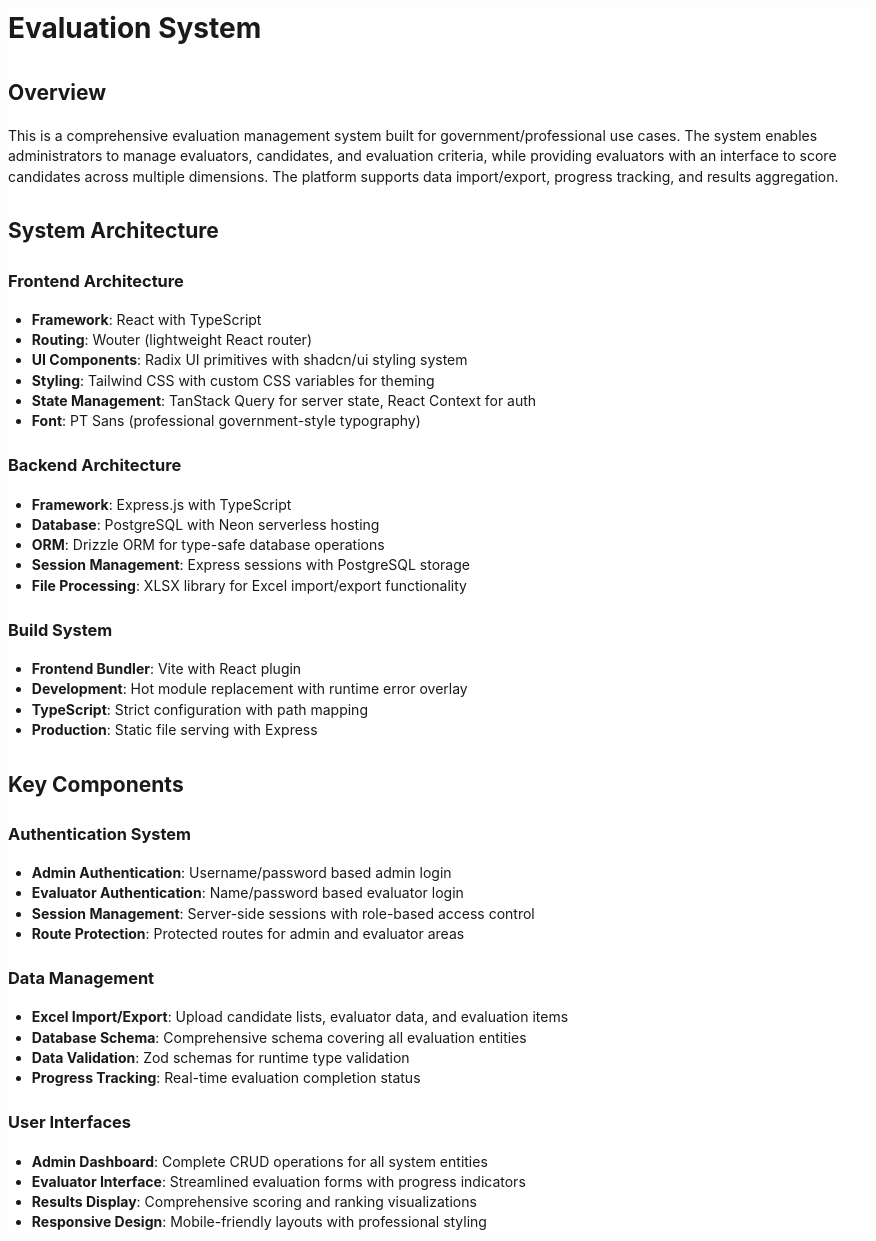 # Evaluation System

## Overview

This is a comprehensive evaluation management system built for government/professional use cases. The system enables administrators to manage evaluators, candidates, and evaluation criteria, while providing evaluators with an interface to score candidates across multiple dimensions. The platform supports data import/export, progress tracking, and results aggregation.

## System Architecture

### Frontend Architecture
- **Framework**: React with TypeScript
- **Routing**: Wouter (lightweight React router)
- **UI Components**: Radix UI primitives with shadcn/ui styling system
- **Styling**: Tailwind CSS with custom CSS variables for theming
- **State Management**: TanStack Query for server state, React Context for auth
- **Font**: PT Sans (professional government-style typography)

### Backend Architecture
- **Framework**: Express.js with TypeScript
- **Database**: PostgreSQL with Neon serverless hosting
- **ORM**: Drizzle ORM for type-safe database operations
- **Session Management**: Express sessions with PostgreSQL storage
- **File Processing**: XLSX library for Excel import/export functionality

### Build System
- **Frontend Bundler**: Vite with React plugin
- **Development**: Hot module replacement with runtime error overlay
- **TypeScript**: Strict configuration with path mapping
- **Production**: Static file serving with Express

## Key Components

### Authentication System
- **Admin Authentication**: Username/password based admin login
- **Evaluator Authentication**: Name/password based evaluator login
- **Session Management**: Server-side sessions with role-based access control
- **Route Protection**: Protected routes for admin and evaluator areas

### Data Management
- **Excel Import/Export**: Upload candidate lists, evaluator data, and evaluation items
- **Database Schema**: Comprehensive schema covering all evaluation entities
- **Data Validation**: Zod schemas for runtime type validation
- **Progress Tracking**: Real-time evaluation completion status

### User Interfaces
- **Admin Dashboard**: Complete CRUD operations for all system entities
- **Evaluator Interface**: Streamlined evaluation forms with progress indicators
- **Results Display**: Comprehensive scoring and ranking visualizations
- **Responsive Design**: Mobile-friendly layouts with professional styling
